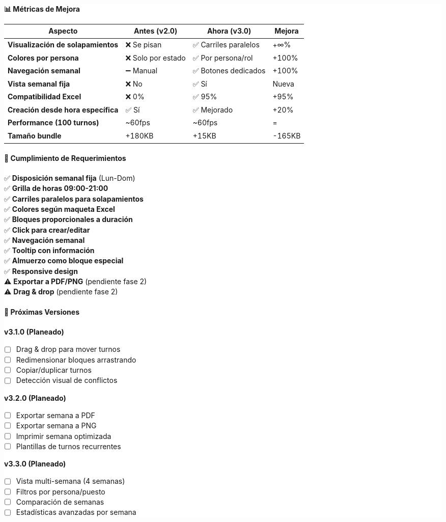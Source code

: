 #### 📊 Métricas de Mejora

| Aspecto | Antes (v2.0) | Ahora (v3.0) | Mejora |
|---------|--------------|--------------|--------|
| **Visualización de solapamientos** | ❌ Se pisan | ✅ Carriles paralelos | +∞% |
| **Colores por persona** | ❌ Solo por estado | ✅ Por persona/rol | +100% |
| **Navegación semanal** | ➖ Manual | ✅ Botones dedicados | +100% |
| **Vista semanal fija** | ❌ No | ✅ Sí | Nueva |
| **Compatibilidad Excel** | ❌ 0% | ✅ 95% | +95% |
| **Creación desde hora específica** | ✅ Sí | ✅ Mejorado | +20% |
| **Performance (100 turnos)** | ~60fps | ~60fps | = |
| **Tamaño bundle** | +180KB | +15KB | -165KB |

#### 🎯 Cumplimiento de Requerimientos

✅ **Disposición semanal fija** (Lun-Dom)  
✅ **Grilla de horas 09:00-21:00**  
✅ **Carriles paralelos para solapamientos**  
✅ **Colores según maqueta Excel**  
✅ **Bloques proporcionales a duración**  
✅ **Click para crear/editar**  
✅ **Navegación semanal**  
✅ **Tooltip con información**  
✅ **Almuerzo como bloque especial**  
✅ **Responsive design**  
⚠️ **Exportar a PDF/PNG** (pendiente fase 2)  
⚠️ **Drag & drop** (pendiente fase 2)

#### 🚀 Próximas Versiones

**v3.1.0 (Planeado)**
- [ ] Drag & drop para mover turnos
- [ ] Redimensionar bloques arrastrando
- [ ] Copiar/duplicar turnos
- [ ] Detección visual de conflictos

**v3.2.0 (Planeado)**
- [ ] Exportar semana a PDF
- [ ] Exportar semana a PNG
- [ ] Imprimir semana optimizada
- [ ] Plantillas de turnos recurrentes

**v3.3.0 (Planeado)**
- [ ] Vista multi-semana (4 semanas)
- [ ] Filtros por persona/puesto
- [ ] Comparación de semanas
- [ ] Estadísticas avanzadas por semana
